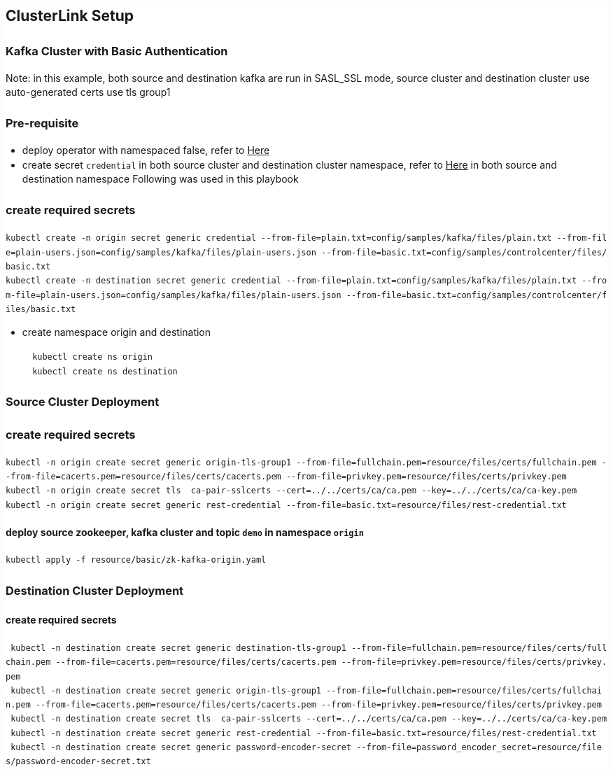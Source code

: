 ## ClusterLink Setup

### Kafka Cluster with Basic Authentication
Note: in this example, both source and destination kafka are run in SASL_SSL mode, source cluster and destination cluster use auto-generated certs use tls group1

### Pre-requisite
- deploy operator with namespaced false, refer to [Here](../../../charts/README.md)
- create secret `credential` in both source cluster and destination cluster namespace, refer to [Here](../../../config/samples/README.md) in both source and destination namespace
  Following was used in this playbook
### create required secrets
    kubectl create -n origin secret generic credential --from-file=plain.txt=config/samples/kafka/files/plain.txt --from-file=plain-users.json=config/samples/kafka/files/plain-users.json --from-file=basic.txt=config/samples/controlcenter/files/basic.txt
    kubectl create -n destination secret generic credential --from-file=plain.txt=config/samples/kafka/files/plain.txt --from-file=plain-users.json=config/samples/kafka/files/plain-users.json --from-file=basic.txt=config/samples/controlcenter/files/basic.txt

- create namespace origin and destination
       
        kubectl create ns origin
        kubectl create ns destination


### Source Cluster Deployment
### create required secrets
    kubectl -n origin create secret generic origin-tls-group1 --from-file=fullchain.pem=resource/files/certs/fullchain.pem --from-file=cacerts.pem=resource/files/certs/cacerts.pem --from-file=privkey.pem=resource/files/certs/privkey.pem
    kubectl -n origin create secret tls  ca-pair-sslcerts --cert=../../certs/ca/ca.pem --key=../../certs/ca/ca-key.pem
    kubectl -n origin create secret generic rest-credential --from-file=basic.txt=resource/files/rest-credential.txt

#### deploy source zookeeper, kafka cluster and topic `demo` in namespace `origin`

    kubectl apply -f resource/basic/zk-kafka-origin.yaml

### Destination Cluster Deployment
#### create required secrets
     kubectl -n destination create secret generic destination-tls-group1 --from-file=fullchain.pem=resource/files/certs/fullchain.pem --from-file=cacerts.pem=resource/files/certs/cacerts.pem --from-file=privkey.pem=resource/files/certs/privkey.pem
     kubectl -n destination create secret generic origin-tls-group1 --from-file=fullchain.pem=resource/files/certs/fullchain.pem --from-file=cacerts.pem=resource/files/certs/cacerts.pem --from-file=privkey.pem=resource/files/certs/privkey.pem
     kubectl -n destination create secret tls  ca-pair-sslcerts --cert=../../certs/ca/ca.pem --key=../../certs/ca/ca-key.pem
     kubectl -n destination create secret generic rest-credential --from-file=basic.txt=resource/files/rest-credential.txt
     kubectl -n destination create secret generic password-encoder-secret --from-file=password_encoder_secret=resource/files/password-encoder-secret.txt
      